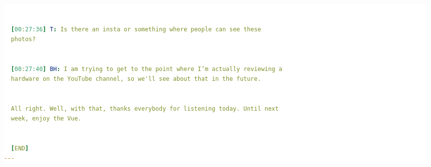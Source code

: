 ```yaml


  [00:27:36] T: Is there an insta or something where people can see these
  photos?


  [00:27:40] BH: I am trying to get to the point where I’m actually reviewing a
  hardware on the YouTube channel, so we'll see about that in the future.


  All right. Well, with that, thanks everybody for listening today. Until next
  week, enjoy the Vue.


  [END]
---
```

